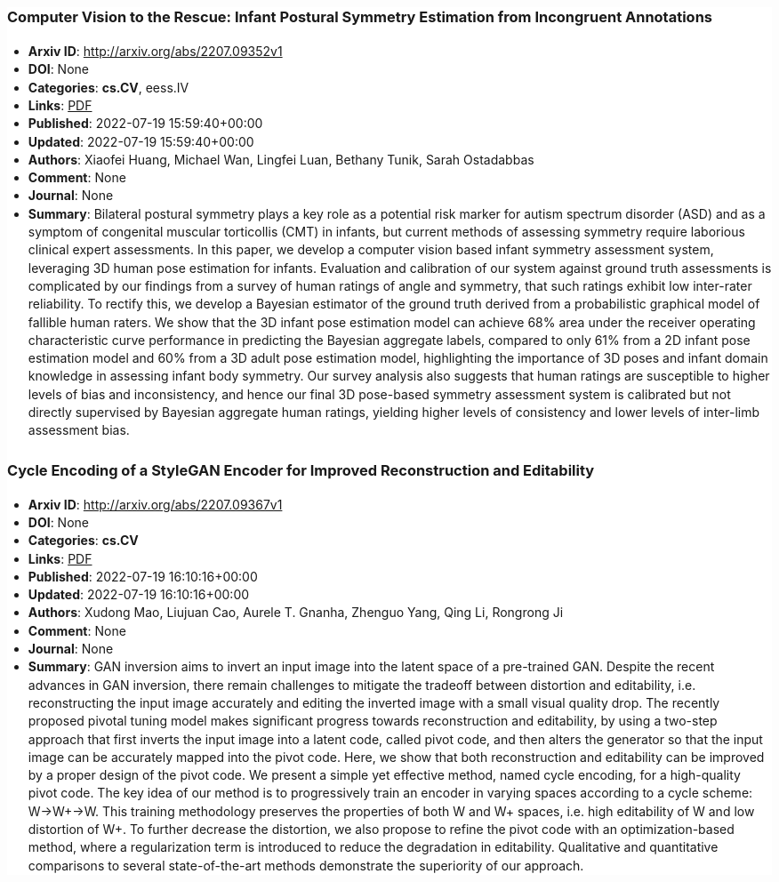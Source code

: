 

### Computer Vision to the Rescue: Infant Postural Symmetry Estimation from Incongruent Annotations
- **Arxiv ID**: http://arxiv.org/abs/2207.09352v1
- **DOI**: None
- **Categories**: **cs.CV**, eess.IV
- **Links**: [PDF](http://arxiv.org/pdf/2207.09352v1)
- **Published**: 2022-07-19 15:59:40+00:00
- **Updated**: 2022-07-19 15:59:40+00:00
- **Authors**: Xiaofei Huang, Michael Wan, Lingfei Luan, Bethany Tunik, Sarah Ostadabbas
- **Comment**: None
- **Journal**: None
- **Summary**: Bilateral postural symmetry plays a key role as a potential risk marker for autism spectrum disorder (ASD) and as a symptom of congenital muscular torticollis (CMT) in infants, but current methods of assessing symmetry require laborious clinical expert assessments. In this paper, we develop a computer vision based infant symmetry assessment system, leveraging 3D human pose estimation for infants. Evaluation and calibration of our system against ground truth assessments is complicated by our findings from a survey of human ratings of angle and symmetry, that such ratings exhibit low inter-rater reliability. To rectify this, we develop a Bayesian estimator of the ground truth derived from a probabilistic graphical model of fallible human raters. We show that the 3D infant pose estimation model can achieve 68% area under the receiver operating characteristic curve performance in predicting the Bayesian aggregate labels, compared to only 61% from a 2D infant pose estimation model and 60% from a 3D adult pose estimation model, highlighting the importance of 3D poses and infant domain knowledge in assessing infant body symmetry. Our survey analysis also suggests that human ratings are susceptible to higher levels of bias and inconsistency, and hence our final 3D pose-based symmetry assessment system is calibrated but not directly supervised by Bayesian aggregate human ratings, yielding higher levels of consistency and lower levels of inter-limb assessment bias.



### Cycle Encoding of a StyleGAN Encoder for Improved Reconstruction and Editability
- **Arxiv ID**: http://arxiv.org/abs/2207.09367v1
- **DOI**: None
- **Categories**: **cs.CV**
- **Links**: [PDF](http://arxiv.org/pdf/2207.09367v1)
- **Published**: 2022-07-19 16:10:16+00:00
- **Updated**: 2022-07-19 16:10:16+00:00
- **Authors**: Xudong Mao, Liujuan Cao, Aurele T. Gnanha, Zhenguo Yang, Qing Li, Rongrong Ji
- **Comment**: None
- **Journal**: None
- **Summary**: GAN inversion aims to invert an input image into the latent space of a pre-trained GAN. Despite the recent advances in GAN inversion, there remain challenges to mitigate the tradeoff between distortion and editability, i.e. reconstructing the input image accurately and editing the inverted image with a small visual quality drop. The recently proposed pivotal tuning model makes significant progress towards reconstruction and editability, by using a two-step approach that first inverts the input image into a latent code, called pivot code, and then alters the generator so that the input image can be accurately mapped into the pivot code. Here, we show that both reconstruction and editability can be improved by a proper design of the pivot code. We present a simple yet effective method, named cycle encoding, for a high-quality pivot code. The key idea of our method is to progressively train an encoder in varying spaces according to a cycle scheme: W->W+->W. This training methodology preserves the properties of both W and W+ spaces, i.e. high editability of W and low distortion of W+. To further decrease the distortion, we also propose to refine the pivot code with an optimization-based method, where a regularization term is introduced to reduce the degradation in editability. Qualitative and quantitative comparisons to several state-of-the-art methods demonstrate the superiority of our approach.
